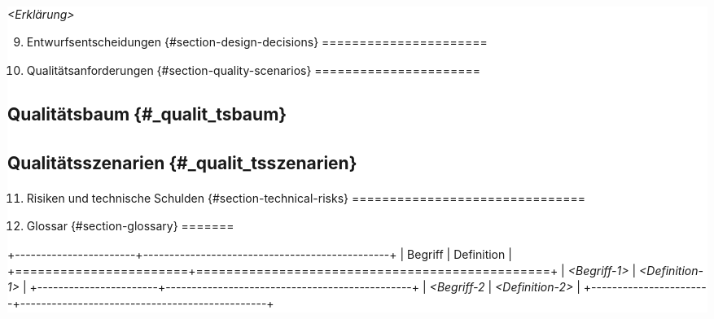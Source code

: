 *\<Erklärung\>*

9. Entwurfsentscheidungen {#section-design-decisions}
======================

10. Qualitätsanforderungen {#section-quality-scenarios}
======================

Qualitätsbaum {#_qualit_tsbaum}
-------------

Qualitätsszenarien {#_qualit_tsszenarien}
------------------

11. Risiken und technische Schulden {#section-technical-risks}
===============================

12. Glossar {#section-glossary}
=======

+-----------------------+-----------------------------------------------+
| Begriff               | Definition                                    |
+=======================+===============================================+
| *\<Begriff-1\>*       | *\<Definition-1\>*                            |
+-----------------------+-----------------------------------------------+
| *\<Begriff-2*         | *\<Definition-2\>*                            |
+-----------------------+-----------------------------------------------+
